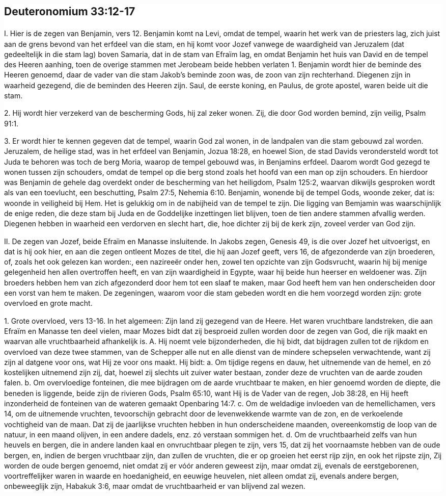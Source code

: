 ## Deuteronomium 33:12-17

I. Hier is de zegen van Benjamin, vers 12. Benjamin komt na Levi, omdat de tempel, waarin het werk van de priesters lag, zich juist aan de grens bevond van het erfdeel van die stam, en hij komt voor Jozef vanwege de waardigheid van Jeruzalem (dat gedeeltelijk in die stam lag) boven Samaria, dat in de stam van Efraïm lag, en omdat Benjamin het huis van David en de tempel des Heeren aanhing, toen de overige stammen met Jerobeam beide hebben verlaten 1. Benjamin wordt hier de beminde des Heeren genoemd, daar de vader van die stam Jakob’s beminde zoon was, de zoon van zijn rechterhand. Diegenen zijn in waarheid gezegend, die de beminden des Heeren zijn. Saul, de eerste koning, en Paulus, de grote apostel, waren beide uit die stam.

2\. Hij wordt hier verzekerd van de bescherming Gods, hij zal zeker wonen. Zij, die door God worden bemind, zijn veilig, Psalm 91:1.

3\. Er wordt hier te kennen gegeven dat de tempel, waarin God zal wonen, in de landpalen van die stam gebouwd zal worden. Jeruzalem, de heilige stad, was in het erfdeel van Benjamin, Jozua 18:28, en hoewel Sion, de stad Davids verondersteld wordt tot Juda te behoren was toch de berg Moria, waarop de tempel gebouwd was, in Benjamins erfdeel. Daarom wordt God gezegd te wonen tussen zijn schouders, omdat de tempel op die berg stond zoals het hoofd van een man op zijn schouders. En hierdoor was Benjamin de gehele dag overdekt onder de bescherming van het heiligdom, Psalm 125:2, waarvan dikwijls gesproken wordt als van een toevlucht, een beschutting, Psalm 27:5, Nehemia 6:10. Benjamin, wonende bij de tempel Gods, woonde zeker, dat is: woonde in veiligheid bij Hem. Het is gelukkig om in de nabijheid van de tempel te zijn. Die ligging van Bemjamin was waarschijnlijk de enige reden, die deze stam bij Juda en de Goddelijke inzettingen liet blijven, toen de tien andere stammen afvallig werden. Diegenen hebben in waarheid een verdorven en slecht hart, die, hoe dichter zij bij de kerk zijn, zoveel verder van God zijn.

II. De zegen van Jozef, beide Efraïm en Manasse insluitende. In Jakobs zegen, Genesis 49, is die over Jozef het uitvoerigst, en dat is hij ook hier, en aan die zegen ontleent Mozes de titel, die hij aan Jozef geeft, vers 16, de afgezonderde van zijn broederen, of, zoals het ook gelezen kan worden:, een nazireeër onder hen, zowel ten opzichte van zijn Godsvrucht, waarin hij bij menige gelegenheid hen allen overtroffen heeft, en van zijn waardigheid in Egypte, waar hij beide hun heerser en weldoener was. Zijn broeders hebben hem van zich afgezonderd door hem tot een slaaf te maken, maar God heeft hem van hen onderscheiden door een vorst van hem te maken. De zegeningen, waarom voor die stam gebeden wordt en die hem voorzegd worden zijn: grote overvloed en grote macht.

1\. Grote overvloed, vers 13-16. In het algemeen: Zijn land zij gezegend van de Heere. Het waren vruchtbare landstreken, die aan Efraïm en Manasse ten deel vielen, maar Mozes bidt dat zij besproeid zullen worden door de zegen van God, die rijk maakt en waarvan alle vruchtbaarheid afhankelijk is.
A. Hij noemt vele bijzonderheden, die hij bidt, dat bijdragen zullen tot de rijkdom en overvloed van deze twee stammen, van de Schepper alle nut en alle dienst van de mindere schepselen verwachtende, want zij zijn al datgene voor ons, wat Hij ze voor ons maakt. Hij bidt:
a. Om tijdige regens en dauw, het uitnemende van de hemel, en zó kostelijken uitnemend zijn zij, dat, hoewel zij slechts uit zuiver water bestaan, zonder deze de vruchten van de aarde zouden falen.
b. Om overvloedige fonteinen, die mee bijdragen om de aarde vruchtbaar te maken, en hier genoemd worden de diepte, die beneden is liggende, beide zijn de rivieren Gods, Psalm 65:10, want Hij is de Vader van de regen, Job 38:28, en Hij heeft inzonderheid de fonteinen van de wateren gemaakt Openbaring 14:7.
c. Om de weldadige invloeden van de hemellichamen, vers 14, om de uitnemende vruchten, tevoorschijn gebracht door de levenwekkende warmte van de zon, en de verkoelende vochtigheid van de maan. Dat zij de jaarlijkse vruchten hebben in hun onderscheidene maanden, overeenkomstig de loop van de natuur, in een maand olijven, in een andere dadels, enz. zó verstaan sommigen het.
d. Om de vruchtbaarheid zelfs van hun heuvels en bergen, die in andere landen kaal en onvruchtbaar plegen te zijn, vers 15, dat zij het voornaamste hebben van de oude bergen, en, indien de bergen vruchtbaar zijn, dan zullen de vruchten, die er op groeien het eerst rijp zijn, en ook het rijpste zijn, Zij worden de oude bergen genoemd, niet omdat zij er vóór anderen geweest zijn, maar omdat zij, evenals de eerstgeborenen, voortreffelijker waren in waarde en hoedanigheid, en eeuwige heuvelen, niet alleen omdat zij, evenals andere bergen, onbeweeglijk zijn, Habakuk 3:6, maar omdat de vruchtbaarheid er van blijvend zal wezen.